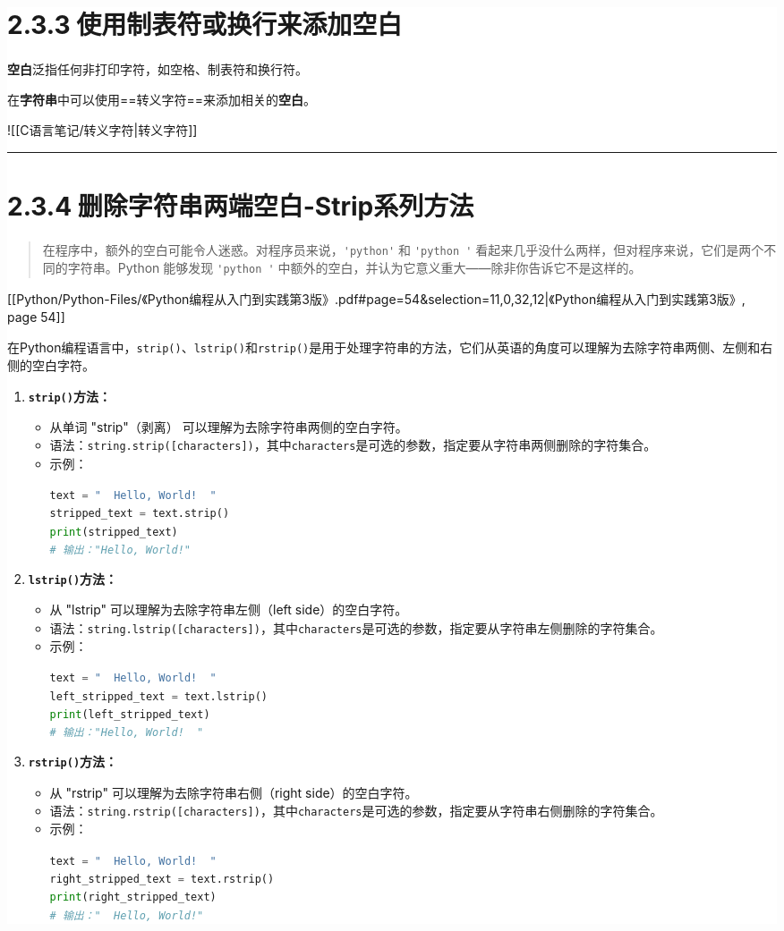 # 2.3.3 使用制表符或换行来添加空白

**空白**泛指任何非打印字符，如空格、制表符和换行符。

在**字符串**中可以使用==转义字符==来添加相关的**空白**。

![[C语言笔记/转义字符|转义字符]]

---
# 2.3.4 删除字符串两端空白-Strip系列方法

> 在程序中，额外的空白可能令人迷惑。对程序员来说，`'python'` 和 `'python '` 看起来几乎没什么两样，但对程序来说，它们是两个不同的字符串。Python 能够发现 `'python '` 中额外的空白，并认为它意义重大——除非你告诉它不是这样的。

[[Python/Python-Files/《Python编程从入门到实践第3版》.pdf#page=54&selection=11,0,32,12|《Python编程从入门到实践第3版》, page 54]]

在Python编程语言中，`strip()`、`lstrip()`和`rstrip()`是用于处理字符串的方法，它们从英语的角度可以理解为去除字符串两侧、左侧和右侧的空白字符。

1. **`strip()`方法：**
   - 从单词 "strip"（剥离） 可以理解为去除字符串两侧的空白字符。
   - 语法：`string.strip([characters])`，其中`characters`是可选的参数，指定要从字符串两侧删除的字符集合。
   - 示例：
     ```python
     text = "  Hello, World!  "
     stripped_text = text.strip()
     print(stripped_text)
     # 输出："Hello, World!"
     ```

2. **`lstrip()`方法：**
   - 从 "lstrip" 可以理解为去除字符串左侧（left side）的空白字符。
   - 语法：`string.lstrip([characters])`，其中`characters`是可选的参数，指定要从字符串左侧删除的字符集合。
   - 示例：
     ```python
     text = "  Hello, World!  "
     left_stripped_text = text.lstrip()
     print(left_stripped_text)
     # 输出："Hello, World!  "
     ```

3. **`rstrip()`方法：**
   - 从 "rstrip" 可以理解为去除字符串右侧（right side）的空白字符。
   - 语法：`string.rstrip([characters])`，其中`characters`是可选的参数，指定要从字符串右侧删除的字符集合。
   - 示例：
     ```python
     text = "  Hello, World!  "
     right_stripped_text = text.rstrip()
     print(right_stripped_text)
     # 输出："  Hello, World!"
     ```
